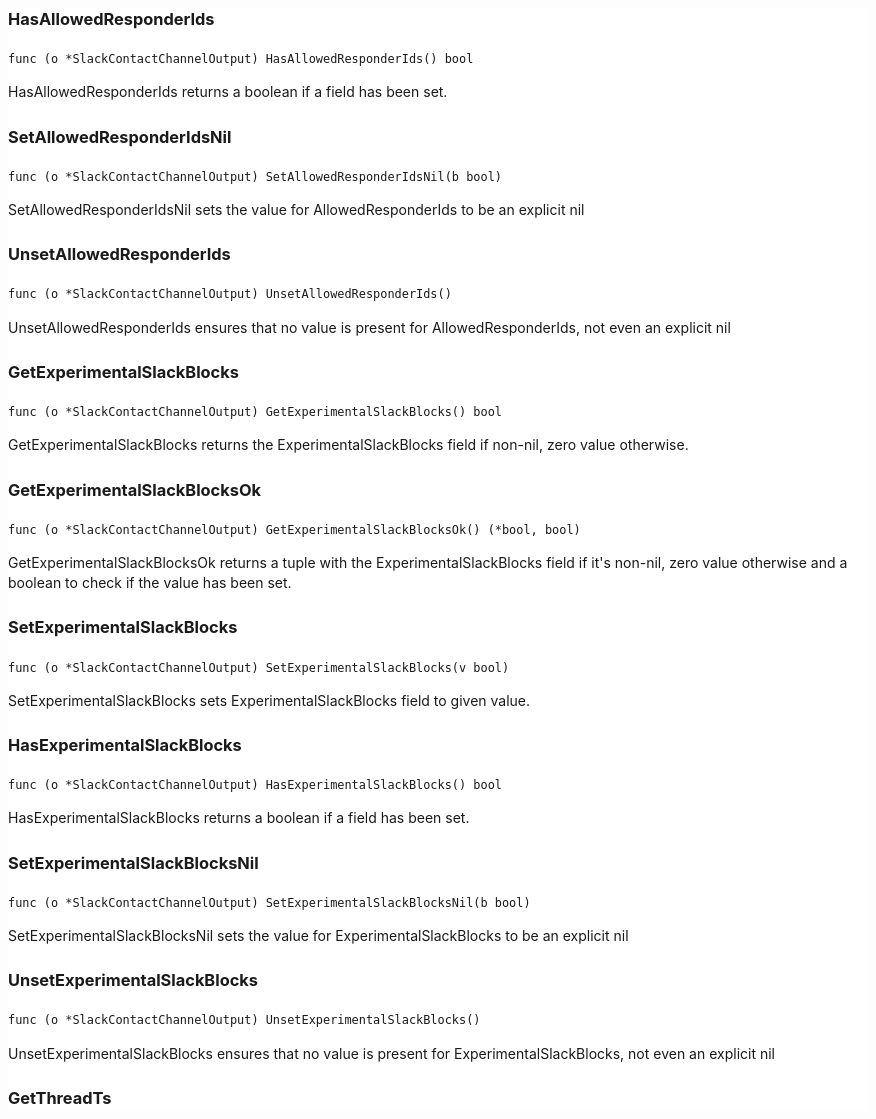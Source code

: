 ### HasAllowedResponderIds

`func (o *SlackContactChannelOutput) HasAllowedResponderIds() bool`

HasAllowedResponderIds returns a boolean if a field has been set.

### SetAllowedResponderIdsNil

`func (o *SlackContactChannelOutput) SetAllowedResponderIdsNil(b bool)`

 SetAllowedResponderIdsNil sets the value for AllowedResponderIds to be an explicit nil

### UnsetAllowedResponderIds
`func (o *SlackContactChannelOutput) UnsetAllowedResponderIds()`

UnsetAllowedResponderIds ensures that no value is present for AllowedResponderIds, not even an explicit nil
### GetExperimentalSlackBlocks

`func (o *SlackContactChannelOutput) GetExperimentalSlackBlocks() bool`

GetExperimentalSlackBlocks returns the ExperimentalSlackBlocks field if non-nil, zero value otherwise.

### GetExperimentalSlackBlocksOk

`func (o *SlackContactChannelOutput) GetExperimentalSlackBlocksOk() (*bool, bool)`

GetExperimentalSlackBlocksOk returns a tuple with the ExperimentalSlackBlocks field if it's non-nil, zero value otherwise
and a boolean to check if the value has been set.

### SetExperimentalSlackBlocks

`func (o *SlackContactChannelOutput) SetExperimentalSlackBlocks(v bool)`

SetExperimentalSlackBlocks sets ExperimentalSlackBlocks field to given value.

### HasExperimentalSlackBlocks

`func (o *SlackContactChannelOutput) HasExperimentalSlackBlocks() bool`

HasExperimentalSlackBlocks returns a boolean if a field has been set.

### SetExperimentalSlackBlocksNil

`func (o *SlackContactChannelOutput) SetExperimentalSlackBlocksNil(b bool)`

 SetExperimentalSlackBlocksNil sets the value for ExperimentalSlackBlocks to be an explicit nil

### UnsetExperimentalSlackBlocks
`func (o *SlackContactChannelOutput) UnsetExperimentalSlackBlocks()`

UnsetExperimentalSlackBlocks ensures that no value is present for ExperimentalSlackBlocks, not even an explicit nil
### GetThreadTs
